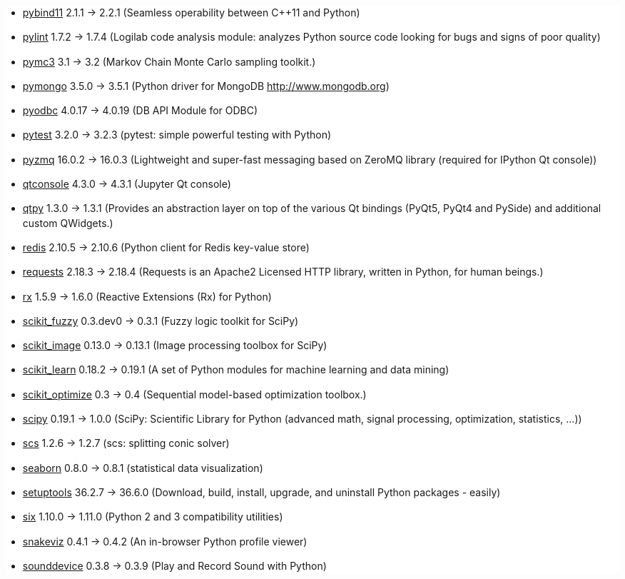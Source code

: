   * [pybind11](https://pypi.python.org/pypi/pybind11) 2.1.1 → 2.2.1 (Seamless operability between C++11 and Python)

  * [pylint](http://www.logilab.org/project/pylint) 1.7.2 → 1.7.4 (Logilab code analysis module: analyzes Python source code looking for bugs and signs of poor quality)

  * [pymc3](https://pypi.python.org/pypi/pymc3) 3.1 → 3.2 (Markov Chain Monte Carlo sampling toolkit.)

  * [pymongo](https://pypi.python.org/pypi/pymongo) 3.5.0 → 3.5.1 (Python driver for MongoDB <http://www.mongodb.org>)

  * [pyodbc](https://pypi.python.org/pypi/pyodbc) 4.0.17 → 4.0.19 (DB API Module for ODBC)

  * [pytest](https://pypi.python.org/pypi/pytest) 3.2.0 → 3.2.3 (pytest: simple powerful testing with Python)

  * [pyzmq](https://pypi.python.org/pypi/pyzmq) 16.0.2 → 16.0.3 (Lightweight and super-fast messaging based on ZeroMQ library (required for IPython Qt console))

  * [qtconsole](https://pypi.python.org/pypi/qtconsole) 4.3.0 → 4.3.1 (Jupyter Qt console)

  * [qtpy](https://pypi.python.org/pypi/qtpy) 1.3.0 → 1.3.1 (Provides an abstraction layer on top of the various Qt bindings (PyQt5, PyQt4 and PySide) and additional custom QWidgets.)

  * [redis](https://pypi.python.org/pypi/redis) 2.10.5 → 2.10.6 (Python client for Redis key-value store)

  * [requests](https://pypi.python.org/pypi/requests) 2.18.3 → 2.18.4 (Requests is an Apache2 Licensed HTTP library, written in Python, for human beings.)

  * [rx](https://pypi.python.org/pypi/rx) 1.5.9 → 1.6.0 (Reactive Extensions (Rx) for Python)

  * [scikit_fuzzy](https://pypi.python.org/pypi/scikit_fuzzy) 0.3.dev0 → 0.3.1 (Fuzzy logic toolkit for SciPy)

  * [scikit_image](https://pypi.python.org/pypi/scikit_image) 0.13.0 → 0.13.1 (Image processing toolbox for SciPy)

  * [scikit_learn](https://pypi.python.org/pypi/scikit_learn) 0.18.2 → 0.19.1 (A set of Python modules for machine learning and data mining)

  * [scikit_optimize](https://pypi.python.org/pypi/scikit_optimize) 0.3 → 0.4 (Sequential model-based optimization toolbox.)

  * [scipy](http://www.scipy.org) 0.19.1 → 1.0.0 (SciPy: Scientific Library for Python (advanced math, signal processing, optimization, statistics, ...))

  * [scs](https://pypi.python.org/pypi/scs) 1.2.6 → 1.2.7 (scs: splitting conic solver)

  * [seaborn](https://pypi.python.org/pypi/seaborn) 0.8.0 → 0.8.1 (statistical data visualization)

  * [setuptools](https://pypi.python.org/pypi/setuptools) 36.2.7 → 36.6.0 (Download, build, install, upgrade, and uninstall Python packages - easily)

  * [six](https://pypi.python.org/pypi/six) 1.10.0 → 1.11.0 (Python 2 and 3 compatibility utilities)

  * [snakeviz](https://pypi.python.org/pypi/snakeviz) 0.4.1 → 0.4.2 (An in-browser Python profile viewer)

  * [sounddevice](https://pypi.python.org/pypi/sounddevice) 0.3.8 → 0.3.9 (Play and Record Sound with Python)
